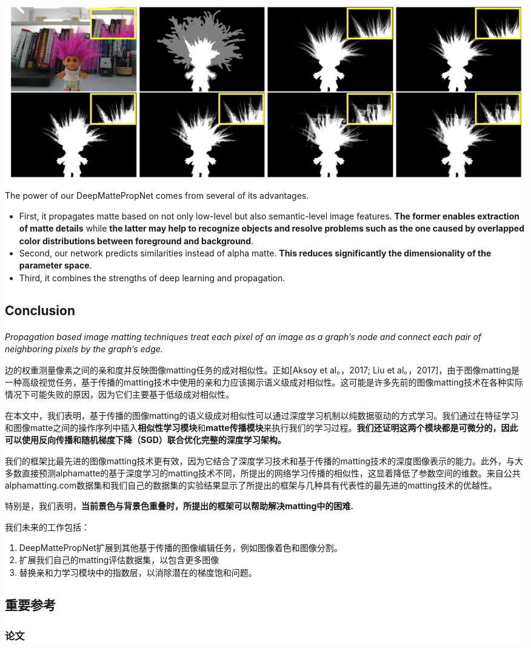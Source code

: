 ![img](assets/2018-12-31-16-18-09.png)

The power of our DeepMattePropNet comes from several of its advantages.

* First, it propagates matte based on not only low-level  but  also  semantic-level  image  features.   **The  former enables extraction of matte details** while **the latter may help to recognize objects and resolve problems such as the one caused by overlapped color distributions between foreground and background**.
* Second, our network predicts similarities instead of alpha matte. **This reduces significantly the dimensionality of the parameter space**.
* Third, it combines the strengths of deep learning and propagation.

## Conclusion

*Propagation based image matting techniques treat each pixel of an image as a graph’s node and connect each pair of neighboring pixels by the graph’s edge.*

边的权重测量像素之间的亲和度并反映图像matting任务的成对相似性。正如[Aksoy et al。，2017; Liu et al。，2017]，由于图像matting是一种高级视觉任务，基于传播的matting技术中使用的亲和力应该揭示语义级成对相似性。这可能是许多先前的图像matting技术在各种实际情况下可能失败的原因，因为它们主要基于低级成对相似性。

在本文中，我们表明，基于传播的图像matting的语义级成对相似性可以通过深度学习机制以纯数据驱动的方式学习。我们通过在特征学习和图像matte之间的操作序列中插入**相似性学习模块**和**matte传播模块**来执行我们的学习过程。**我们还证明这两个模块都是可微分的，因此可以使用反向传播和随机梯度下降（SGD）联合优化完整的深度学习架构。**

我们的框架比最先进的图像matting技术更有效，因为它结合了深度学习技术和基于传播的matting技术的深度图像表示的能力。此外，与大多数直接预测alphamatte的基于深度学习的matting技术不同，所提出的网络学习传播的相似性，这显着降低了参数空间的维数。来自公共alphamatting.com数据集和我们自己的数据集的实验结果显示了所提出的框架与几种具有代表性的最先进的matting技术的优越性。

特别是，我们表明，**当前景色与背景色重叠时，所提出的框架可以帮助解决matting中的困难.**

我们未来的工作包括：

1. DeepMattePropNet扩展到其他基于传播的图像编辑任务，例如图像着色和图像分割。
2. 扩展我们自己的matting评估数据集，以包含更多图像
3. 替换亲和力学习模块中的指数层，以消除潜在的梯度饱和问题。

## 重要参考

### 论文
